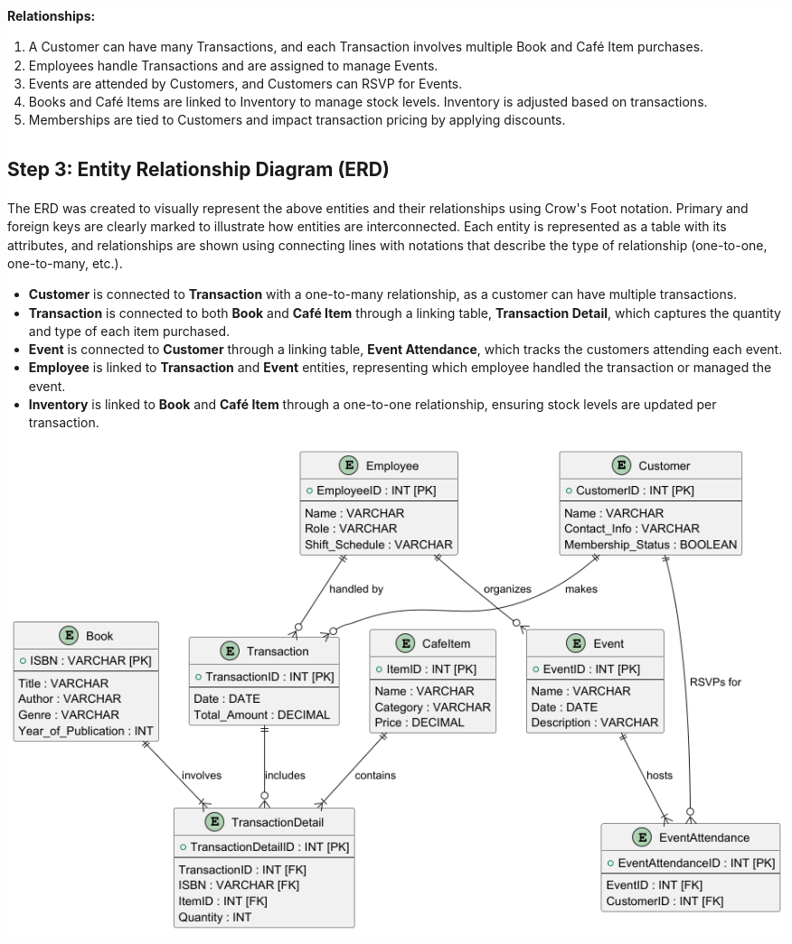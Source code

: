 **Relationships:**
1. A Customer can have many Transactions, and each Transaction involves multiple Book and Café Item purchases.
2. Employees handle Transactions and are assigned to manage Events.
3. Events are attended by Customers, and Customers can RSVP for Events.
4. Books and Café Items are linked to Inventory to manage stock levels. Inventory is adjusted based on transactions.
5. Memberships are tied to Customers and impact transaction pricing by applying discounts.

## Step 3: Entity Relationship Diagram (ERD)

The ERD was created to visually represent the above entities and their relationships using Crow's Foot notation. Primary and foreign keys are clearly marked to illustrate how entities are interconnected. Each entity is represented as a table with its attributes, and relationships are shown using connecting lines with notations that describe the type of relationship (one-to-one, one-to-many, etc.).

- **Customer** is connected to **Transaction** with a one-to-many relationship, as a customer can have multiple transactions.
- **Transaction** is connected to both **Book** and **Café Item** through a linking table, **Transaction Detail**, which captures the quantity and type of each item purchased.
- **Event** is connected to **Customer** through a linking table, **Event Attendance**, which tracks the customers attending each event.
- **Employee** is linked to **Transaction** and **Event** entities, representing which employee handled the transaction or managed the event.
- **Inventory** is linked to **Book** and **Café Item** through a one-to-one relationship, ensuring stock levels are updated per transaction.

![ERD Diagram](ERD_Diagram.png)
